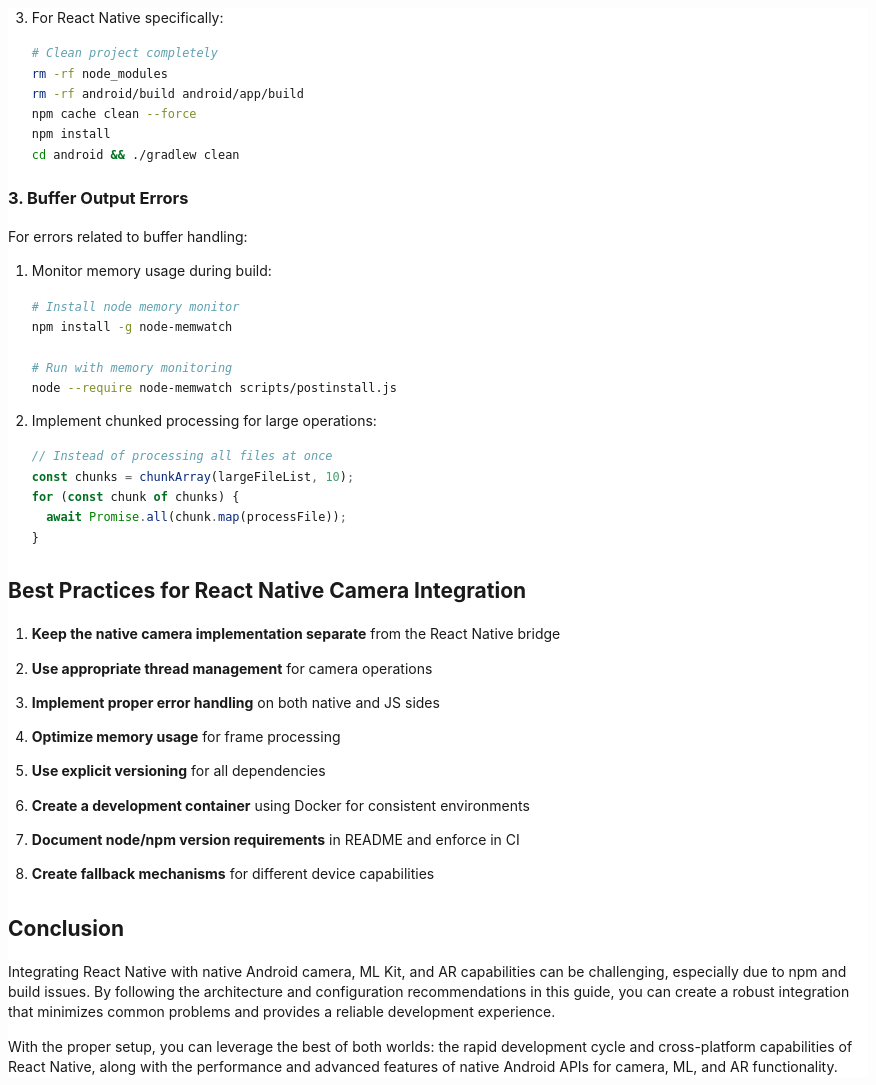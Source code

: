 3. For React Native specifically:
   ```bash
   # Clean project completely
   rm -rf node_modules
   rm -rf android/build android/app/build
   npm cache clean --force
   npm install
   cd android && ./gradlew clean
   ```

### 3. Buffer Output Errors

For errors related to buffer handling:

1. Monitor memory usage during build:
   ```bash
   # Install node memory monitor
   npm install -g node-memwatch
   
   # Run with memory monitoring
   node --require node-memwatch scripts/postinstall.js
   ```

2. Implement chunked processing for large operations:
   ```javascript
   // Instead of processing all files at once
   const chunks = chunkArray(largeFileList, 10);
   for (const chunk of chunks) {
     await Promise.all(chunk.map(processFile));
   }
   ```

## Best Practices for React Native Camera Integration

1. **Keep the native camera implementation separate** from the React Native bridge

2. **Use appropriate thread management** for camera operations

3. **Implement proper error handling** on both native and JS sides

4. **Optimize memory usage** for frame processing

5. **Use explicit versioning** for all dependencies

6. **Create a development container** using Docker for consistent environments

7. **Document node/npm version requirements** in README and enforce in CI

8. **Create fallback mechanisms** for different device capabilities

## Conclusion

Integrating React Native with native Android camera, ML Kit, and AR capabilities can be challenging, especially due to npm and build issues. By following the architecture and configuration recommendations in this guide, you can create a robust integration that minimizes common problems and provides a reliable development experience.

With the proper setup, you can leverage the best of both worlds: the rapid development cycle and cross-platform capabilities of React Native, along with the performance and advanced features of native Android APIs for camera, ML, and AR functionality.
